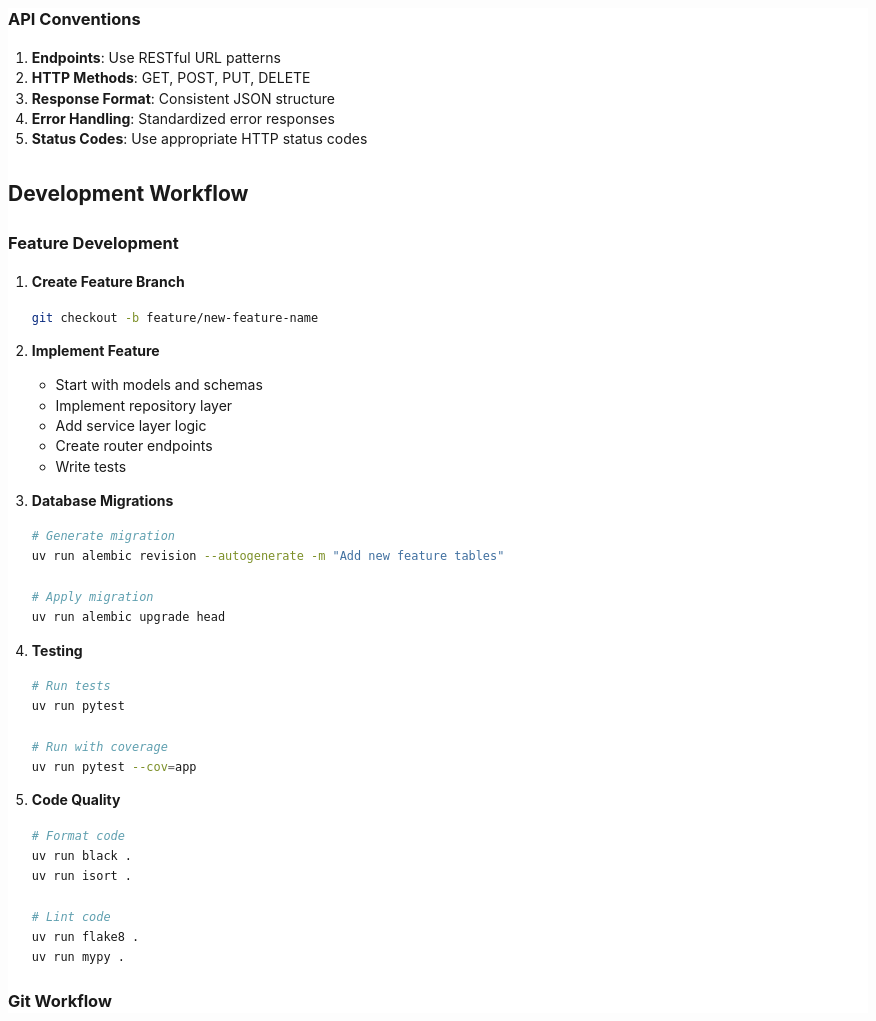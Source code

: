 ### API Conventions

1. **Endpoints**: Use RESTful URL patterns
2. **HTTP Methods**: GET, POST, PUT, DELETE
3. **Response Format**: Consistent JSON structure
4. **Error Handling**: Standardized error responses
5. **Status Codes**: Use appropriate HTTP status codes

## Development Workflow

### Feature Development

1. **Create Feature Branch**
   ```bash
   git checkout -b feature/new-feature-name
   ```

2. **Implement Feature**
   - Start with models and schemas
   - Implement repository layer
   - Add service layer logic
   - Create router endpoints
   - Write tests

3. **Database Migrations**
   ```bash
   # Generate migration
   uv run alembic revision --autogenerate -m "Add new feature tables"
   
   # Apply migration
   uv run alembic upgrade head
   ```

4. **Testing**
   ```bash
   # Run tests
   uv run pytest
   
   # Run with coverage
   uv run pytest --cov=app
   ```

5. **Code Quality**
   ```bash
   # Format code
   uv run black .
   uv run isort .
   
   # Lint code
   uv run flake8 .
   uv run mypy .
   ```

### Git Workflow

